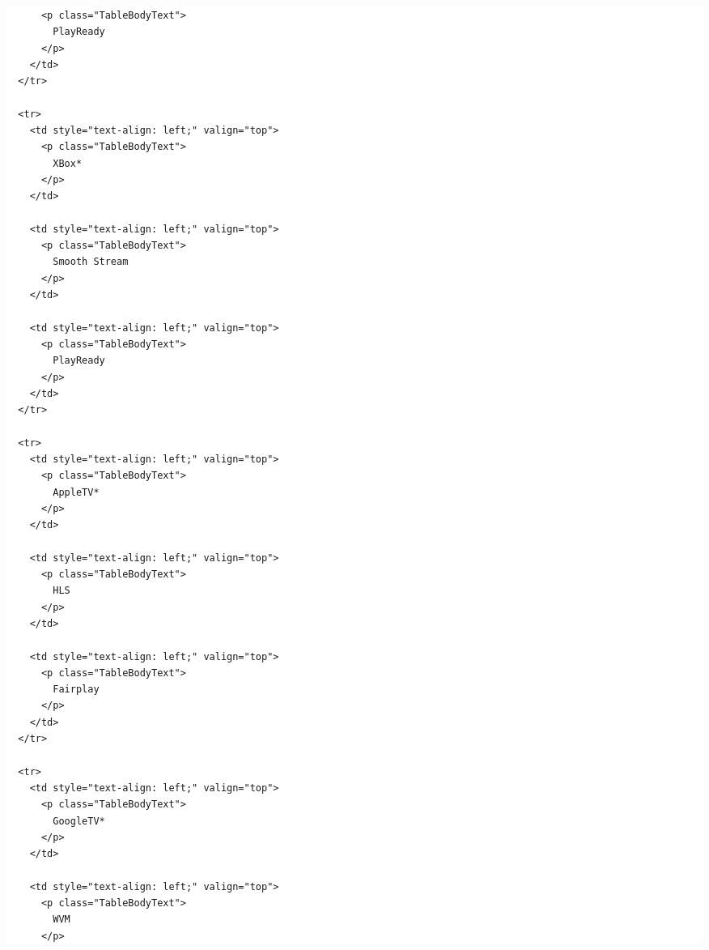           <p class="TableBodyText">
            PlayReady
          </p>
        </td>
      </tr>
      
      <tr>
        <td style="text-align: left;" valign="top">
          <p class="TableBodyText">
            XBox*
          </p>
        </td>
        
        <td style="text-align: left;" valign="top">
          <p class="TableBodyText">
            Smooth Stream
          </p>
        </td>
        
        <td style="text-align: left;" valign="top">
          <p class="TableBodyText">
            PlayReady
          </p>
        </td>
      </tr>
      
      <tr>
        <td style="text-align: left;" valign="top">
          <p class="TableBodyText">
            AppleTV*
          </p>
        </td>
        
        <td style="text-align: left;" valign="top">
          <p class="TableBodyText">
            HLS
          </p>
        </td>
        
        <td style="text-align: left;" valign="top">
          <p class="TableBodyText">
            Fairplay
          </p>
        </td>
      </tr>
      
      <tr>
        <td style="text-align: left;" valign="top">
          <p class="TableBodyText">
            GoogleTV*
          </p>
        </td>
        
        <td style="text-align: left;" valign="top">
          <p class="TableBodyText">
            WVM
          </p>
          